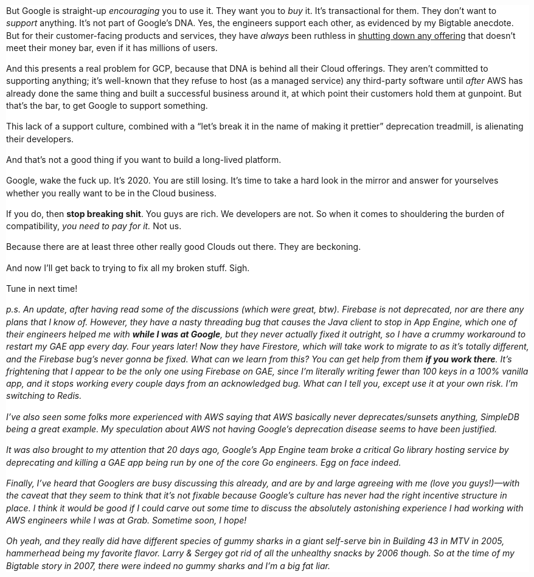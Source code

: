 But Google is straight-up _encouraging_ you to use it. They want you to _buy_ it. It’s transactional for them. They don’t want to _support_ anything. It’s not part of Google’s DNA. Yes, the engineers support each other, as evidenced by my Bigtable anecdote. But for their customer-facing products and services, they have _always_ been ruthless in [shutting down any offering](https://killedbygoogle.com/) that doesn’t meet their money bar, even if it has millions of users.

And this presents a real problem for GCP, because that DNA is behind all their Cloud offerings. They aren’t committed to supporting anything; it’s well-known that they refuse to host (as a managed service) any third-party software until _after_ AWS has already done the same thing and built a successful business around it, at which point their customers hold them at gunpoint. But that’s the bar, to get Google to support something.

This lack of a support culture, combined with a “let’s break it in the name of making it prettier” deprecation treadmill, is alienating their developers.

And that’s not a good thing if you want to build a long-lived platform.

Google, wake the fuck up. It’s 2020. You are still losing. It’s time to take a hard look in the mirror and answer for yourselves whether you really want to be in the Cloud business.

If you do, then **stop breaking shit**. You guys are rich. We developers are not. So when it comes to shouldering the burden of compatibility, _you need to pay for it._ Not us.

Because there are at least three other really good Clouds out there. They are beckoning.

And now I’ll get back to trying to fix all my broken stuff. Sigh.

Tune in next time!

_p.s. An update, after having read some of the discussions (which were great, btw). Firebase is not deprecated, nor are there any plans that I know of. However, they have a nasty threading bug that causes the Java client to stop in App Engine, which one of their engineers helped me with_ **_while I was at Google_**_, but they never actually fixed it outright, so I have a crummy workaround to restart my GAE app every day. Four years later! Now they have Firestore, which will take work to migrate to as it’s totally different, and the Firebase bug’s never gonna be fixed. What can we learn from this? You can get help from them_ **_if you work there_**_. It’s frightening that I appear to be the only one using Firebase on GAE, since I’m literally writing fewer than 100 keys in a 100% vanilla app, and it stops working every couple days from an acknowledged bug. What can I tell you, except use it at your own risk. I’m switching to Redis._

_I’ve also seen some folks more experienced with AWS saying that AWS basically never deprecates/sunsets anything, SimpleDB being a great example. My speculation about AWS not having Google’s deprecation disease seems to have been justified._

_It was also brought to my attention that 20 days ago, Google’s App Engine team broke a critical Go library hosting service by deprecating and killing a GAE app being run by one of the core Go engineers. Egg on face indeed._

_Finally, I’ve heard that Googlers are busy discussing this already, and are by and large agreeing with me (love you guys!)—with the caveat that they seem to think that it’s not fixable because Google’s culture has never had the right incentive structure in place. I think it would be good if I could carve out some time to discuss the absolutely astonishing experience I had working with AWS engineers while I was at Grab. Sometime soon, I hope!_

_Oh yeah, and they really did have different species of gummy sharks in a giant self-serve bin in Building 43 in MTV in 2005, hammerhead being my favorite flavor. Larry & Sergey got rid of all the unhealthy snacks by 2006 though. So at the time of my Bigtable story in 2007, there were indeed no gummy sharks and I’m a big fat liar._
